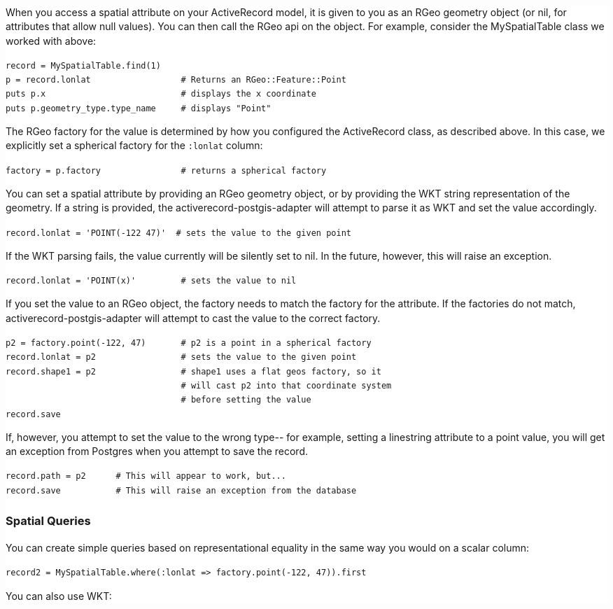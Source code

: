 When you access a spatial attribute on your ActiveRecord model, it is given to
you as an RGeo geometry object (or nil, for attributes that allow null
values). You can then call the RGeo api on the object. For example, consider
the MySpatialTable class we worked with above:

    record = MySpatialTable.find(1)
    p = record.lonlat                  # Returns an RGeo::Feature::Point
    puts p.x                           # displays the x coordinate
    puts p.geometry_type.type_name     # displays "Point"

The RGeo factory for the value is determined by how you configured the
ActiveRecord class, as described above. In this case, we explicitly set a
spherical factory for the `:lonlat` column:

    factory = p.factory                # returns a spherical factory

You can set a spatial attribute by providing an RGeo geometry object, or by
providing the WKT string representation of the geometry. If a string is
provided, the activerecord-postgis-adapter will attempt to parse it as WKT and
set the value accordingly.

    record.lonlat = 'POINT(-122 47)'  # sets the value to the given point

If the WKT parsing fails, the value currently will be silently set to nil. In
the future, however, this will raise an exception.

    record.lonlat = 'POINT(x)'         # sets the value to nil

If you set the value to an RGeo object, the factory needs to match the factory
for the attribute. If the factories do not match, activerecord-postgis-adapter
will attempt to cast the value to the correct factory.

    p2 = factory.point(-122, 47)       # p2 is a point in a spherical factory
    record.lonlat = p2                 # sets the value to the given point
    record.shape1 = p2                 # shape1 uses a flat geos factory, so it
                                       # will cast p2 into that coordinate system
                                       # before setting the value
    record.save

If, however, you attempt to set the value to the wrong type-- for example,
setting a linestring attribute to a point value, you will get an exception
from Postgres when you attempt to save the record.

    record.path = p2      # This will appear to work, but...
    record.save           # This will raise an exception from the database

### Spatial Queries

You can create simple queries based on representational equality in the same
way you would on a scalar column:

    record2 = MySpatialTable.where(:lonlat => factory.point(-122, 47)).first

You can also use WKT:
